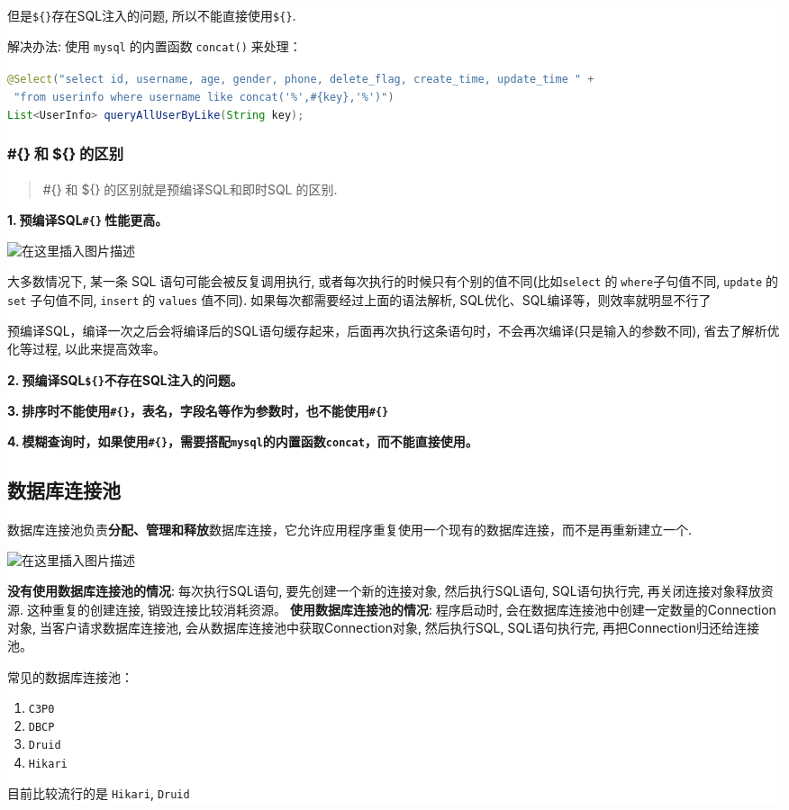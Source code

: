 


但是`${}`存在SQL注⼊的问题, 所以不能直接使⽤`${}`.


解决办法: 使⽤ `mysql` 的内置函数 `concat()` 来处理：

```java
@Select("select id, username, age, gender, phone, delete_flag, create_time, update_time " +
 "from userinfo where username like concat('%',#{key},'%')")
List<UserInfo> queryAllUserByLike(String key);
```

### #{} 和 ${} 的区别

> #{} 和 ${} 的区别就是预编译SQL和即时SQL 的区别.

**1. 预编译SQL`#{}` 性能更高。**

![在这里插入图片描述](https://img-blog.csdnimg.cn/direct/977063fa012c426a8c32f662c3b5e24b.png)



大多数情况下, 某⼀条 SQL 语句可能会被反复调用执行, 或者每次执⾏的时候只有个别的值不同(比如`select` 的 `where`⼦句值不同, `update` 的 `set` 子句值不同, `insert` 的 `values` 值不同). 如果每次都需要经过上⾯的语法解析, SQL优化、SQL编译等，则效率就明显不行了


预编译SQL，编译⼀次之后会将编译后的SQL语句缓存起来，后⾯再次执⾏这条语句时，不会再次编译(只是输⼊的参数不同), 省去了解析优化等过程, 以此来提高效率。


**2. 预编译SQL`${}`不存在SQL注入的问题。**



**3. 排序时不能使用`#{}`，表名，字段名等作为参数时，也不能使用`#{}`**


**4. 模糊查询时，如果使用`#{}`，需要搭配`mysql`的内置函数`concat`，而不能直接使用。**



## 数据库连接池
数据库连接池负责**分配、管理和释放**数据库连接，它允许应用程序重复使用⼀个现有的数据库连接，而不是再重新建立⼀个.

![在这里插入图片描述](https://img-blog.csdnimg.cn/direct/2a2a5e9493a5452c991d5692981f67c5.png)



**没有使⽤数据库连接池的情况**: 每次执行SQL语句, 要先创建⼀个新的连接对象, 然后执⾏SQL语句, SQL语句执行完, 再关闭连接对象释放资源. 这种重复的创建连接, 销毁连接比较消耗资源。
**使用数据库连接池的情况**: 程序启动时, 会在数据库连接池中创建⼀定数量的Connection对象, 当客户请求数据库连接池, 会从数据库连接池中获取Connection对象, 然后执行SQL, SQL语句执⾏完, 再把Connection归还给连接池。



常见的数据库连接池：
1. `C3P0`
2. `DBCP`
3. `Druid`
4. `Hikari`


目前比较流⾏的是 `Hikari`, `Druid`
